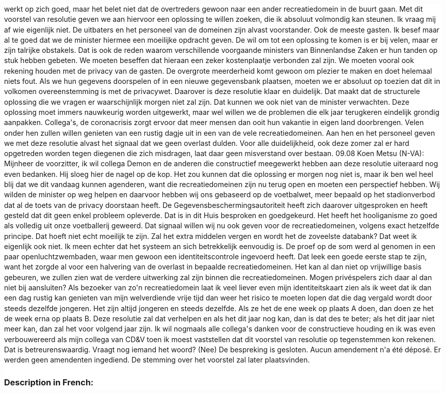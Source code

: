 werkt op zich goed, maar het belet niet dat de overtreders gewoon naar een ander recreatiedomein in de buurt gaan. Met dit voorstel van resolutie geven we aan hiervoor een oplossing te willen zoeken, die ik absoluut volmondig kan steunen. Ik vraag mij af wie eigenlijk niet. De uitbaters en het personeel van de domeinen zijn alvast voorstander. Ook de meeste gasten. Ik besef maar al te goed dat we de minister hiermee een moeilijke opdracht geven. De wil om tot een oplossing te komen is er bij velen, maar er zijn talrijke obstakels. Dat is ook de reden waarom verschillende voorgaande ministers van Binnenlandse Zaken er hun tanden op stuk hebben gebeten. We moeten beseffen dat hieraan een zeker kostenplaatje verbonden zal zijn. We moeten vooral ook rekening houden met de privacy van de gasten. De overgrote meerderheid komt gewoon om plezier te maken en doet helemaal niets fout. Als we hun gegevens doorspelen of in een nieuwe gegevensbank plaatsen, moeten we er absoluut op toezien dat dit in volkomen overeenstemming is met de privacywet. Daarover is deze resolutie klaar en duidelijk. Dat maakt dat de structurele oplossing die we vragen er waarschijnlijk morgen niet zal zijn. Dat kunnen we ook niet van de minister verwachten. Deze oplossing moet immers nauwkeurig worden uitgewerkt, maar wel willen we de problemen die elk jaar terugkeren eindelijk grondig aanpakken. Collega's, de coronacrisis zorgt ervoor dat meer mensen dan ooit hun vakantie in eigen land doorbrengen. Velen onder hen zullen willen genieten van een rustig dagje uit in een van de vele recreatiedomeinen. Aan hen en het personeel geven we met deze resolutie alvast het signaal dat we geen overlast dulden. Voor alle duidelijkheid, ook deze zomer zal er hard opgetreden worden tegen diegenen die zich misdragen, laat daar geen misverstand over bestaan. 09.08 Koen Metsu (N-VA): Mijnheer de voorzitter, ik wil collega Demon en de anderen die constructief meegewerkt hebben aan deze resolutie uiteraard nog even bedanken. Hij sloeg hier de nagel op de kop. Het zou kunnen dat die oplossing er morgen nog niet is, maar ik ben wel heel blij dat we dit vandaag kunnen agenderen, want die recreatiedomeinen zijn nu terug open en moeten een perspectief hebben. Wij wilden de minister op weg helpen en daarvoor hebben wij ons gebaseerd op de voetbalwet, meer bepaald op het stadionverbod dat al de toets van de privacy doorstaan heeft. De Gegevensbeschermingsautoriteit heeft zich daarover uitgesproken en heeft gesteld dat dit geen enkel probleem opleverde. Dat is in dit Huis besproken en goedgekeurd. Het heeft het hooliganisme zo goed als volledig uit onze voetballerij geweerd. Dat signaal willen wij nu ook geven voor de recreatiedomeinen, volgens exact hetzelfde principe. Dat hoeft niet echt moeilijk te zijn. Zal het extra middelen vergen en wordt het de zoveelste databank? Dat weet ik eigenlijk ook niet. Ik meen echter dat het systeem an sich betrekkelijk eenvoudig is. De proef op de som werd al genomen in een paar openluchtzwembaden, waar men gewoon een identiteitscontrole ingevoerd heeft. Dat leek een goede eerste stap te zijn, want het zorgde al voor een halvering van de overlast in bepaalde recreatiedomeinen. Het kan al dan niet op vrijwillige basis gebeuren, we zullen zien wat de verdere uitwerking zal zijn binnen die recreatiedomeinen. Mogen privéspelers zich daar al dan niet bij aansluiten? Als bezoeker van zo'n recreatiedomein laat ik veel liever even mijn identiteitskaart zien als ik weet dat ik dan een dag rustig kan genieten van mijn welverdiende vrije tijd dan weer het risico te moeten lopen dat die dag vergald wordt door steeds dezelfde jongeren. Het zijn altijd jongeren en steeds dezelfde. Als ze het de ene week op plaats A doen, dan doen ze het de week erna op plaats B. Deze resolutie zal dat verhelpen en als het dit jaar nog kan, dan is dat des te beter; als het dit jaar niet meer kan, dan zal het voor volgend jaar zijn. Ik wil nogmaals alle collega's danken voor de constructieve houding en ik was even verbouwereerd als mijn collega van CD&V toen ik moest vaststellen dat dit voorstel van resolutie op tegenstemmen kon rekenen. Dat is betreurenswaardig. Vraagt nog iemand het woord? (Nee) De bespreking is gesloten. Aucun amendement n'a été déposé. Er werden geen amendenten ingediend. De stemming over het voorstel zal later plaatsvinden.

### Description in French:
